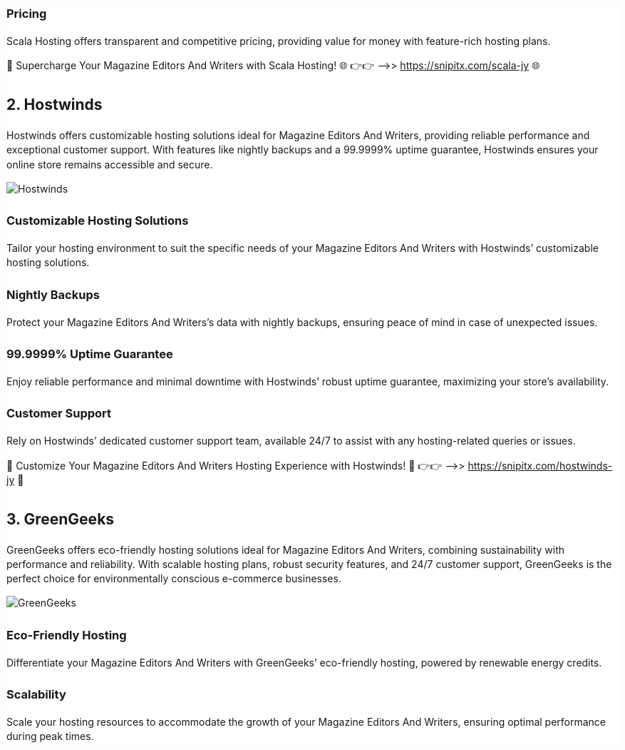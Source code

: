 ### Pricing
Scala Hosting offers transparent and competitive pricing, providing value for money with feature-rich hosting plans.

🚀 Supercharge Your Magazine Editors And Writers with Scala Hosting! 🌐
👉👉 -->> https://snipitx.com/scala-jy 🌐

## 2. Hostwinds

Hostwinds offers customizable hosting solutions ideal for Magazine Editors And Writers, providing reliable performance and exceptional customer support. With features like nightly backups and a 99.9999% uptime guarantee, Hostwinds ensures your online store remains accessible and secure.

![Hostwinds](https://i.imgur.com/53aSNXx.jpeg "Hostwinds Hosting")

### Customizable Hosting Solutions
Tailor your hosting environment to suit the specific needs of your Magazine Editors And Writers with Hostwinds’ customizable hosting solutions.

### Nightly Backups
Protect your Magazine Editors And Writers’s data with nightly backups, ensuring peace of mind in case of unexpected issues.

### 99.9999% Uptime Guarantee
Enjoy reliable performance and minimal downtime with Hostwinds’ robust uptime guarantee, maximizing your store’s availability.

### Customer Support
Rely on Hostwinds’ dedicated customer support team, available 24/7 to assist with any hosting-related queries or issues.

🌟 Customize Your Magazine Editors And Writers Hosting Experience with Hostwinds! 🚀
👉👉 -->> https://snipitx.com/hostwinds-jy 🚀


## 3. GreenGeeks

GreenGeeks offers eco-friendly hosting solutions ideal for Magazine Editors And Writers, combining sustainability with performance and reliability. With scalable hosting plans, robust security features, and 24/7 customer support, GreenGeeks is the perfect choice for environmentally conscious e-commerce businesses.

![GreenGeeks](https://i.imgur.com/eEwuntu.jpg "GreenGeeks Hosting")

### Eco-Friendly Hosting
Differentiate your Magazine Editors And Writers with GreenGeeks’ eco-friendly hosting, powered by renewable energy credits.

### Scalability
Scale your hosting resources to accommodate the growth of your Magazine Editors And Writers, ensuring optimal performance during peak times.
